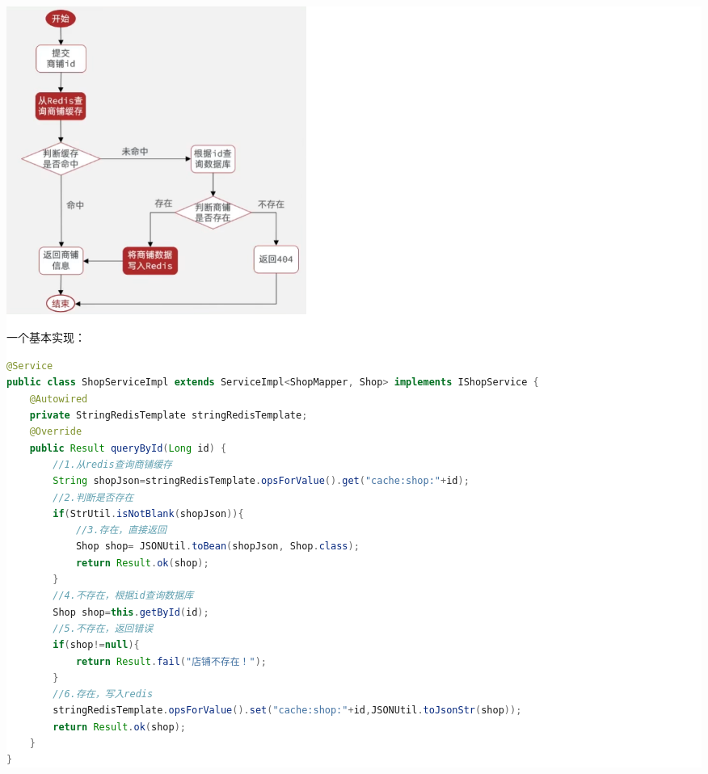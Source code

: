 <img src="../assets/屏幕截图 2025-04-12 194739.png" alt="屏幕截图 2025-04-12 194739" style="zoom: 67%;" />



一个基本实现：

```java
@Service
public class ShopServiceImpl extends ServiceImpl<ShopMapper, Shop> implements IShopService {
    @Autowired
    private StringRedisTemplate stringRedisTemplate;
    @Override
    public Result queryById(Long id) {
        //1.从redis查询商铺缓存
        String shopJson=stringRedisTemplate.opsForValue().get("cache:shop:"+id);
        //2.判断是否存在
        if(StrUtil.isNotBlank(shopJson)){
            //3.存在，直接返回
            Shop shop= JSONUtil.toBean(shopJson, Shop.class);
            return Result.ok(shop);
        }
        //4.不存在，根据id查询数据库
        Shop shop=this.getById(id);
        //5.不存在，返回错误
        if(shop!=null){
            return Result.fail("店铺不存在！");
        }
        //6.存在，写入redis
        stringRedisTemplate.opsForValue().set("cache:shop:"+id,JSONUtil.toJsonStr(shop));
        return Result.ok(shop);
    }
}
```
